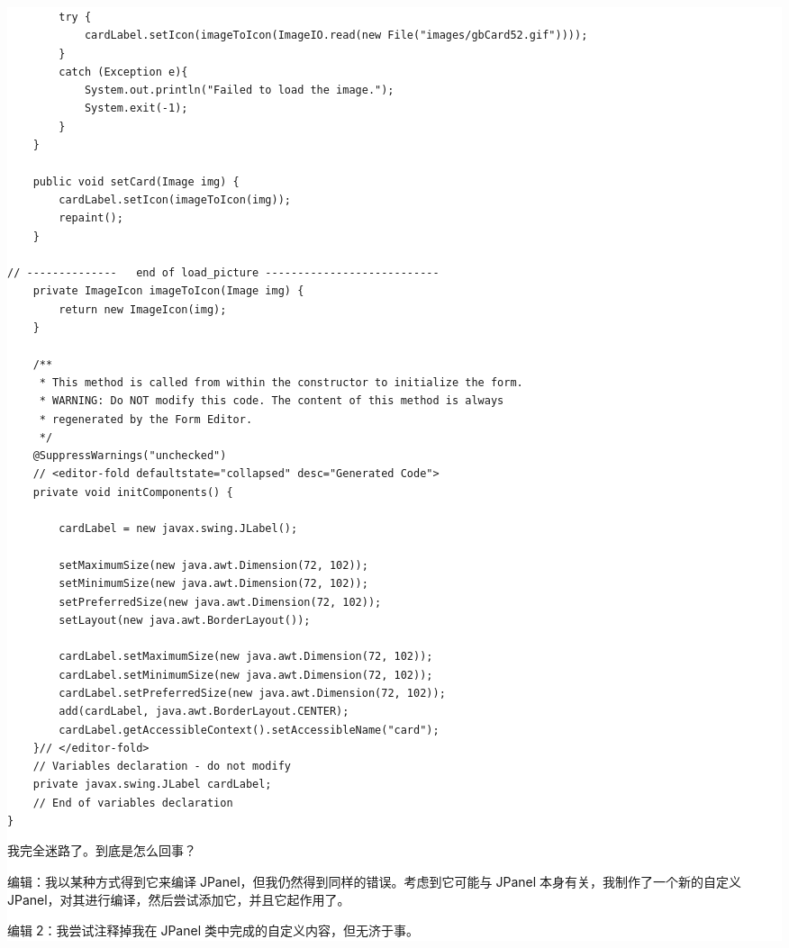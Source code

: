 ```
        try {
            cardLabel.setIcon(imageToIcon(ImageIO.read(new File("images/gbCard52.gif"))));
        }
        catch (Exception e){
            System.out.println("Failed to load the image.");
            System.exit(-1);
        }
    }

    public void setCard(Image img) {
        cardLabel.setIcon(imageToIcon(img));
        repaint();
    }

// --------------   end of load_picture ---------------------------
    private ImageIcon imageToIcon(Image img) {
        return new ImageIcon(img);
    }

    /**
     * This method is called from within the constructor to initialize the form.
     * WARNING: Do NOT modify this code. The content of this method is always
     * regenerated by the Form Editor.
     */
    @SuppressWarnings("unchecked")
    // <editor-fold defaultstate="collapsed" desc="Generated Code">                          
    private void initComponents() {

        cardLabel = new javax.swing.JLabel();

        setMaximumSize(new java.awt.Dimension(72, 102));
        setMinimumSize(new java.awt.Dimension(72, 102));
        setPreferredSize(new java.awt.Dimension(72, 102));
        setLayout(new java.awt.BorderLayout());

        cardLabel.setMaximumSize(new java.awt.Dimension(72, 102));
        cardLabel.setMinimumSize(new java.awt.Dimension(72, 102));
        cardLabel.setPreferredSize(new java.awt.Dimension(72, 102));
        add(cardLabel, java.awt.BorderLayout.CENTER);
        cardLabel.getAccessibleContext().setAccessibleName("card");
    }// </editor-fold>                        
    // Variables declaration - do not modify                     
    private javax.swing.JLabel cardLabel;
    // End of variables declaration                   
} 
```

我完全迷路了。到底是怎么回事？

编辑：我以某种方式得到它来编译 JPanel，但我仍然得到同样的错误。考虑到它可能与 JPanel 本身有关，我制作了一个新的自定义 JPanel，对其进行编译，然后尝试添加它，并且它起作用了。

编辑 2：我尝试注释掉我在 JPanel 类中完成的自定义内容，但无济于事。
